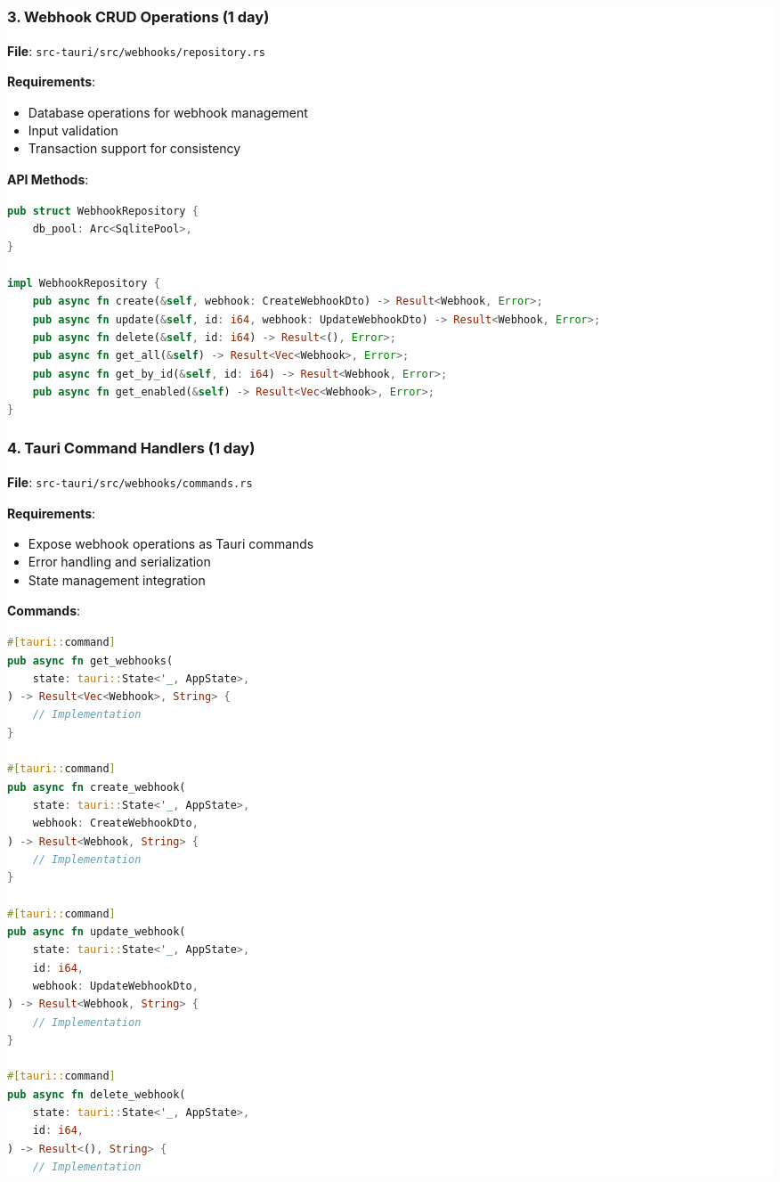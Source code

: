 ### 3. Webhook CRUD Operations (1 day)

**File**: `src-tauri/src/webhooks/repository.rs`

**Requirements**:
- Database operations for webhook management
- Input validation
- Transaction support for consistency

**API Methods**:
```rust
pub struct WebhookRepository {
    db_pool: Arc<SqlitePool>,
}

impl WebhookRepository {
    pub async fn create(&self, webhook: CreateWebhookDto) -> Result<Webhook, Error>;
    pub async fn update(&self, id: i64, webhook: UpdateWebhookDto) -> Result<Webhook, Error>;
    pub async fn delete(&self, id: i64) -> Result<(), Error>;
    pub async fn get_all(&self) -> Result<Vec<Webhook>, Error>;
    pub async fn get_by_id(&self, id: i64) -> Result<Webhook, Error>;
    pub async fn get_enabled(&self) -> Result<Vec<Webhook>, Error>;
}
```

### 4. Tauri Command Handlers (1 day)

**File**: `src-tauri/src/webhooks/commands.rs`

**Requirements**:
- Expose webhook operations as Tauri commands
- Error handling and serialization
- State management integration

**Commands**:
```rust
#[tauri::command]
pub async fn get_webhooks(
    state: tauri::State<'_, AppState>,
) -> Result<Vec<Webhook>, String> {
    // Implementation
}

#[tauri::command]
pub async fn create_webhook(
    state: tauri::State<'_, AppState>,
    webhook: CreateWebhookDto,
) -> Result<Webhook, String> {
    // Implementation
}

#[tauri::command]
pub async fn update_webhook(
    state: tauri::State<'_, AppState>,
    id: i64,
    webhook: UpdateWebhookDto,
) -> Result<Webhook, String> {
    // Implementation
}

#[tauri::command]
pub async fn delete_webhook(
    state: tauri::State<'_, AppState>,
    id: i64,
) -> Result<(), String> {
    // Implementation
```
